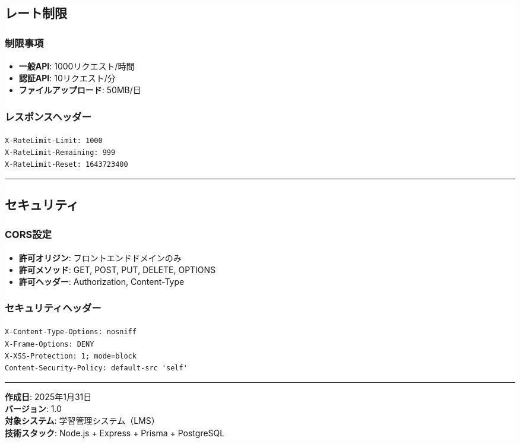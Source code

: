 
## レート制限

### 制限事項
- **一般API**: 1000リクエスト/時間
- **認証API**: 10リクエスト/分
- **ファイルアップロード**: 50MB/日

### レスポンスヘッダー
```http
X-RateLimit-Limit: 1000
X-RateLimit-Remaining: 999
X-RateLimit-Reset: 1643723400
```

---

## セキュリティ

### CORS設定
- **許可オリジン**: フロントエンドドメインのみ
- **許可メソッド**: GET, POST, PUT, DELETE, OPTIONS
- **許可ヘッダー**: Authorization, Content-Type

### セキュリティヘッダー
```http
X-Content-Type-Options: nosniff
X-Frame-Options: DENY
X-XSS-Protection: 1; mode=block
Content-Security-Policy: default-src 'self'
```

---

**作成日**: 2025年1月31日  
**バージョン**: 1.0  
**対象システム**: 学習管理システム（LMS）  
**技術スタック**: Node.js + Express + Prisma + PostgreSQL